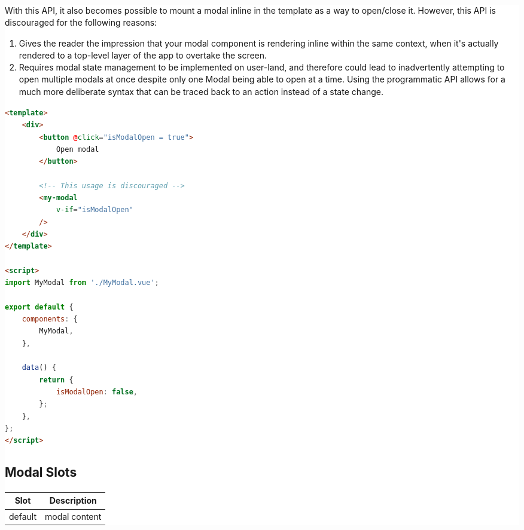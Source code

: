 With this API, it also becomes possible to mount a modal inline in the template as a way to open/close it. However, this API is discouraged for the following reasons:
1. Gives the reader the impression that your modal component is rendering inline within the same context, when it's actually rendered to a top-level layer of the app to overtake the screen.
2. Requires modal state management to be implemented on user-land, and therefore could lead to inadvertently attempting to open multiple modals at once despite only one Modal being able to open at a time. Using the programmatic API allows for a much more deliberate syntax that can be traced back to an action instead of a state change.

```html
<template>
	<div>
		<button @click="isModalOpen = true">
			Open modal
		</button>

		<!-- This usage is discouraged -->
		<my-modal
			v-if="isModalOpen"
		/>
	</div>
</template>

<script>
import MyModal from './MyModal.vue';

export default {
	components: {
		MyModal,
	},

	data() {
		return {
			isModalOpen: false,
		};
	},
};
</script>
```


## Modal Slots

| Slot    | Description   |
| ------- | ------------- |
| default | modal content |




